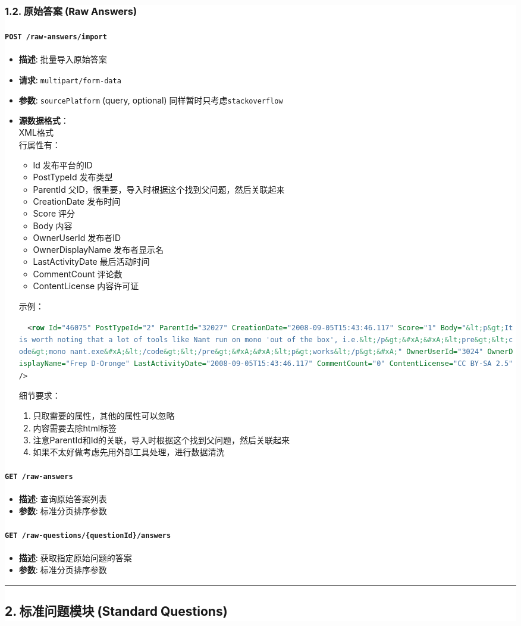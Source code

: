 ### 1.2. 原始答案 (Raw Answers)

#### `POST /raw-answers/import`

- **描述**: 批量导入原始答案
- **请求**: `multipart/form-data`
- **参数**: `sourcePlatform` (query, optional)
    同样暂时只考虑`stackoverflow`  
- **源数据格式**：  
    XML格式  
    行属性有：
    - Id 发布平台的ID
    - PostTypeId 发布类型
    - ParentId 父ID，很重要，导入时根据这个找到父问题，然后关联起来
    - CreationDate 发布时间
    - Score 评分
    - Body 内容
    - OwnerUserId 发布者ID
    - OwnerDisplayName 发布者显示名
    - LastActivityDate 最后活动时间
    - CommentCount 评论数
    - ContentLicense 内容许可证

    示例：  

    ```xml
      <row Id="46075" PostTypeId="2" ParentId="32027" CreationDate="2008-09-05T15:43:46.117" Score="1" Body="&lt;p&gt;It is worth noting that a lot of tools like Nant run on mono 'out of the box', i.e.&lt;/p&gt;&#xA;&#xA;&lt;pre&gt;&lt;code&gt;mono nant.exe&#xA;&lt;/code&gt;&lt;/pre&gt;&#xA;&#xA;&lt;p&gt;works&lt;/p&gt;&#xA;" OwnerUserId="3024" OwnerDisplayName="Frep D-Oronge" LastActivityDate="2008-09-05T15:43:46.117" CommentCount="0" ContentLicense="CC BY-SA 2.5" />
    ```

    细节要求：  
    1. 只取需要的属性，其他的属性可以忽略  
    2. 内容需要去除html标签  
    3. 注意ParentId和Id的关联，导入时根据这个找到父问题，然后关联起来  
    4. 如果不太好做考虑先用外部工具处理，进行数据清洗  

#### `GET /raw-answers`

- **描述**: 查询原始答案列表
- **参数**: 标准分页排序参数

#### `GET /raw-questions/{questionId}/answers`

- **描述**: 获取指定原始问题的答案
- **参数**: 标准分页排序参数

---

## 2. 标准问题模块 (Standard Questions)
